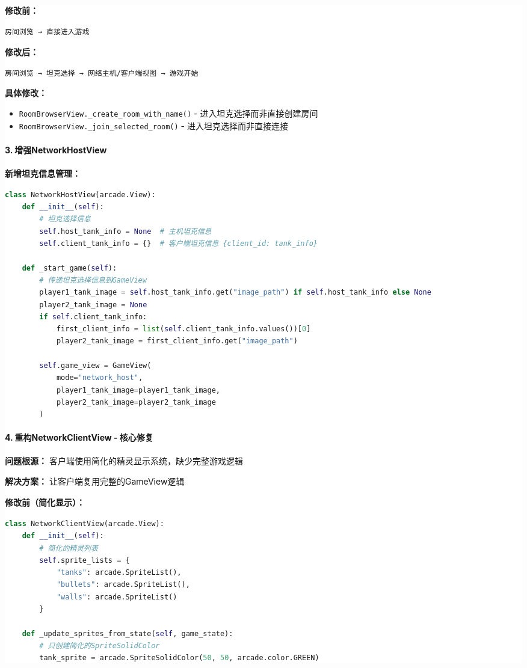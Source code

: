**修改前：**
```
房间浏览 → 直接进入游戏
```

**修改后：**
```
房间浏览 → 坦克选择 → 网络主机/客户端视图 → 游戏开始
```

**具体修改：**
- `RoomBrowserView._create_room_with_name()` - 进入坦克选择而非直接创建房间
- `RoomBrowserView._join_selected_room()` - 进入坦克选择而非直接连接

#### 3. **增强NetworkHostView**

**新增坦克信息管理：**
```python
class NetworkHostView(arcade.View):
    def __init__(self):
        # 坦克选择信息
        self.host_tank_info = None  # 主机坦克信息
        self.client_tank_info = {}  # 客户端坦克信息 {client_id: tank_info}
    
    def _start_game(self):
        # 传递坦克选择信息到GameView
        player1_tank_image = self.host_tank_info.get("image_path") if self.host_tank_info else None
        player2_tank_image = None
        if self.client_tank_info:
            first_client_info = list(self.client_tank_info.values())[0]
            player2_tank_image = first_client_info.get("image_path")
        
        self.game_view = GameView(
            mode="network_host",
            player1_tank_image=player1_tank_image,
            player2_tank_image=player2_tank_image
        )
```

#### 4. **重构NetworkClientView - 核心修复**

**问题根源：** 客户端使用简化的精灵显示系统，缺少完整游戏逻辑

**解决方案：** 让客户端复用完整的GameView逻辑

**修改前（简化显示）：**
```python
class NetworkClientView(arcade.View):
    def __init__(self):
        # 简化的精灵列表
        self.sprite_lists = {
            "tanks": arcade.SpriteList(),
            "bullets": arcade.SpriteList(),
            "walls": arcade.SpriteList()
        }
    
    def _update_sprites_from_state(self, game_state):
        # 只创建简化的SpriteSolidColor
        tank_sprite = arcade.SpriteSolidColor(50, 50, arcade.color.GREEN)
```
